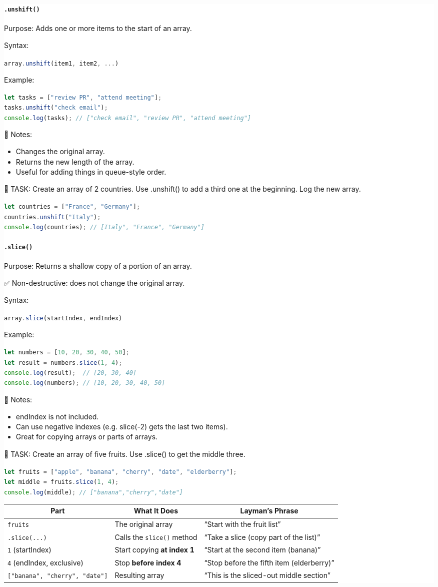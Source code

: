 #### `.unshift()`
Purpose: Adds one or more items to the start of an array.

Syntax:
```js
array.unshift(item1, item2, ...)
```
Example:
```js
let tasks = ["review PR", "attend meeting"];
tasks.unshift("check email");
console.log(tasks); // ["check email", "review PR", "attend meeting"]
```
📝 Notes:
- Changes the original array.
- Returns the new length of the array.
- Useful for adding things in queue-style order.

🧠 TASK:
Create an array of 2 countries. Use .unshift() to add a third one at the beginning.
Log the new array.
```js
let countries = ["France", "Germany"];
countries.unshift("Italy");
console.log(countries); // [Italy", "France", "Germany"]
```

#### `.slice()`
Purpose: Returns a shallow copy of a portion of an array.

✅ Non-destructive: does not change the original array.

Syntax:
```js
array.slice(startIndex, endIndex)
```
Example:
```js
let numbers = [10, 20, 30, 40, 50];
let result = numbers.slice(1, 4);
console.log(result);  // [20, 30, 40]
console.log(numbers); // [10, 20, 30, 40, 50]
```
📝 Notes:
- endIndex is not included.
- Can use negative indexes (e.g. slice(-2) gets the last two items).
- Great for copying arrays or parts of arrays.

🧠 TASK:
Create an array of five fruits. Use .slice() to get the middle three.
```js
let fruits = ["apple", "banana", "cherry", "date", "elderberry"];
let middle = fruits.slice(1, 4);
console.log(middle); // ["banana","cherry","date"]
```
| Part                           | What It Does                 | Layman’s Phrase                           |
| ------------------------------ | ---------------------------- | ----------------------------------------- |
| `fruits`                       | The original array           | “Start with the fruit list”               |
| `.slice(...)`                  | Calls the `slice()` method   | “Take a slice (copy part of the list)”    |
| `1` (startIndex)               | Start copying **at index 1** | “Start at the second item (banana)”       |
| `4` (endIndex, exclusive)      | Stop **before index 4**      | “Stop before the fifth item (elderberry)” |
| `["banana", "cherry", "date"]` | Resulting array              | “This is the sliced-out middle section”   |
